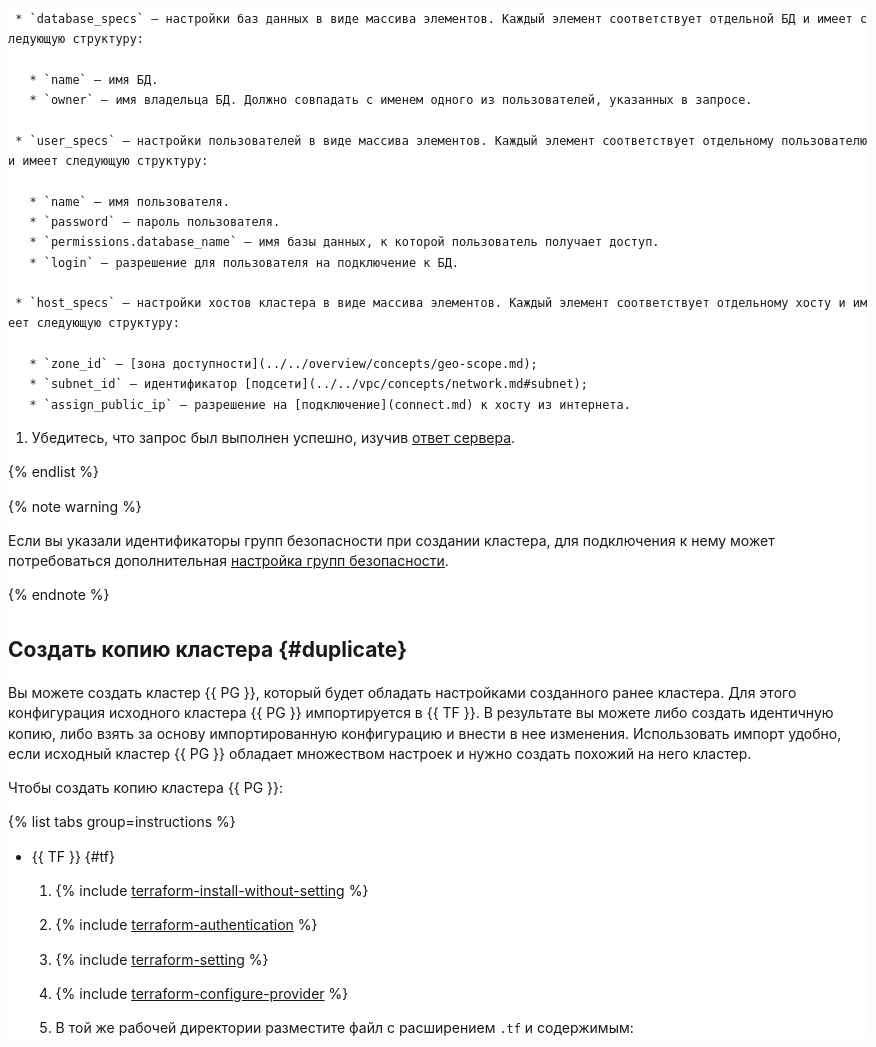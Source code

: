      * `database_specs` — настройки баз данных в виде массива элементов. Каждый элемент соответствует отдельной БД и имеет следующую структуру:

       * `name` — имя БД.
       * `owner` — имя владельца БД. Должно совпадать с именем одного из пользователей, указанных в запросе.

     * `user_specs` — настройки пользователей в виде массива элементов. Каждый элемент соответствует отдельному пользователю и имеет следующую структуру:

       * `name` — имя пользователя.
       * `password` — пароль пользователя.
       * `permissions.database_name` — имя базы данных, к которой пользователь получает доступ.
       * `login` — разрешение для пользователя на подключение к БД.

     * `host_specs` — настройки хостов кластера в виде массива элементов. Каждый элемент соответствует отдельному хосту и имеет следующую структуру:

       * `zone_id` — [зона доступности](../../overview/concepts/geo-scope.md);
       * `subnet_id` — идентификатор [подсети](../../vpc/concepts/network.md#subnet);
       * `assign_public_ip` — разрешение на [подключение](connect.md) к хосту из интернета.

  1. Убедитесь, что запрос был выполнен успешно, изучив [ответ сервера](../api-ref/grpc/Cluster/create.md#yandex.cloud.mdb.postgresql.v1.Cluster).

{% endlist %}


{% note warning %}

Если вы указали идентификаторы групп безопасности при создании кластера, для подключения к нему может потребоваться дополнительная [настройка групп безопасности](connect.md#configuring-security-groups).

{% endnote %}


## Создать копию кластера {#duplicate}

Вы можете создать кластер {{ PG }}, который будет обладать настройками созданного ранее кластера. Для этого конфигурация исходного кластера {{ PG }} импортируется в {{ TF }}. В результате вы можете либо создать идентичную копию, либо взять за основу импортированную конфигурацию и внести в нее изменения. Использовать импорт удобно, если исходный кластер {{ PG }} обладает множеством настроек и нужно создать похожий на него кластер.

Чтобы создать копию кластера {{ PG }}:

{% list tabs group=instructions %}

- {{ TF }} {#tf}

    1. {% include [terraform-install-without-setting](../../_includes/mdb/terraform/install-without-setting.md) %}
    1. {% include [terraform-authentication](../../_includes/mdb/terraform/authentication.md) %}
    1. {% include [terraform-setting](../../_includes/mdb/terraform/setting.md) %}
    1. {% include [terraform-configure-provider](../../_includes/mdb/terraform/configure-provider.md) %}

    1. В той же рабочей директории разместите файл с расширением `.tf` и содержимым:
